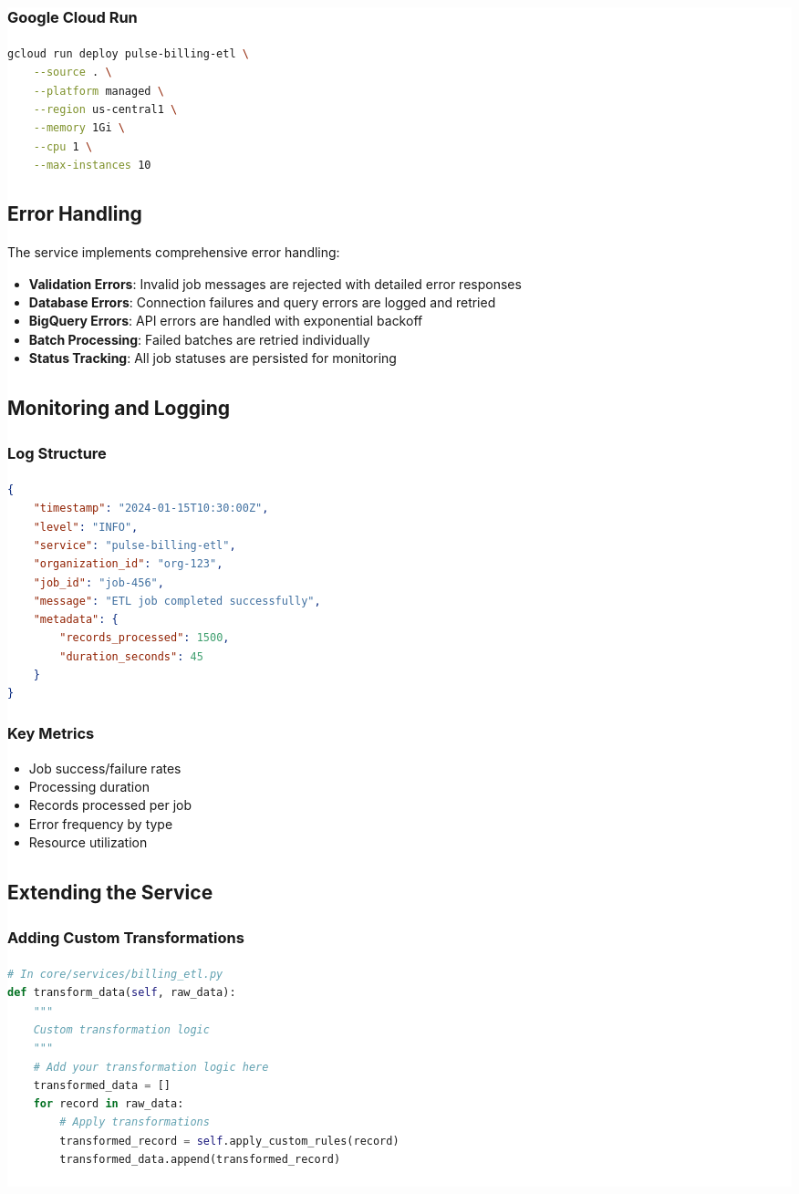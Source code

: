 ### Google Cloud Run
```bash
gcloud run deploy pulse-billing-etl \
    --source . \
    --platform managed \
    --region us-central1 \
    --memory 1Gi \
    --cpu 1 \
    --max-instances 10
```

## Error Handling

The service implements comprehensive error handling:

- **Validation Errors**: Invalid job messages are rejected with detailed error responses
- **Database Errors**: Connection failures and query errors are logged and retried
- **BigQuery Errors**: API errors are handled with exponential backoff
- **Batch Processing**: Failed batches are retried individually
- **Status Tracking**: All job statuses are persisted for monitoring

## Monitoring and Logging

### Log Structure
```json
{
    "timestamp": "2024-01-15T10:30:00Z",
    "level": "INFO",
    "service": "pulse-billing-etl",
    "organization_id": "org-123",
    "job_id": "job-456",
    "message": "ETL job completed successfully",
    "metadata": {
        "records_processed": 1500,
        "duration_seconds": 45
    }
}
```

### Key Metrics
- Job success/failure rates
- Processing duration
- Records processed per job
- Error frequency by type
- Resource utilization

## Extending the Service

### Adding Custom Transformations
```python
# In core/services/billing_etl.py
def transform_data(self, raw_data):
    """
    Custom transformation logic
    """
    # Add your transformation logic here
    transformed_data = []
    for record in raw_data:
        # Apply transformations
        transformed_record = self.apply_custom_rules(record)
        transformed_data.append(transformed_record)
    
```